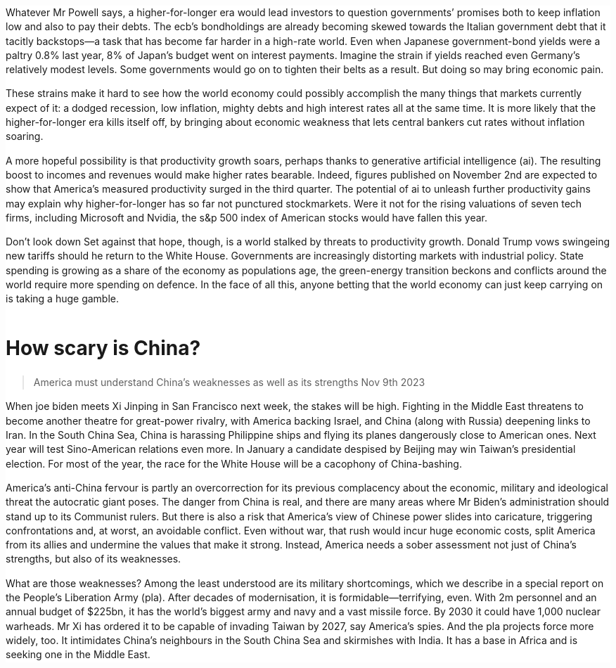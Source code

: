 Whatever Mr Powell says, a higher-for-longer era would lead investors to question governments’ promises both to keep inflation low and also to pay their debts. The ecb’s bondholdings are already becoming skewed towards the Italian government debt that it tacitly backstops—a task that has become far harder in a high-rate world. Even when Japanese government-bond yields were a paltry 0.8% last year, 8% of Japan’s budget went on interest payments. Imagine the strain if yields reached even Germany’s relatively modest levels. Some governments would go on to tighten their belts as a result. But doing so may bring economic pain.

These strains make it hard to see how the world economy could possibly accomplish the many things that markets currently expect of it: a dodged recession, low inflation, mighty debts and high interest rates all at the same time. It is more likely that the higher-for-longer era kills itself off, by bringing about economic weakness that lets central bankers cut rates without inflation soaring.

A more hopeful possibility is that productivity growth soars, perhaps thanks to generative artificial intelligence (ai). The resulting boost to incomes and revenues would make higher rates bearable. Indeed, figures published on November 2nd are expected to show that America’s measured productivity surged in the third quarter. The potential of ai to unleash further productivity gains may explain why higher-for-longer has so far not punctured stockmarkets. Were it not for the rising valuations of seven tech firms, including Microsoft and Nvidia, the s&p 500 index of American stocks would have fallen this year.

Don’t look down
Set against that hope, though, is a world stalked by threats to productivity growth. Donald Trump vows swingeing new tariffs should he return to the White House. Governments are increasingly distorting markets with industrial policy. State spending is growing as a share of the economy as populations age, the green-energy transition beckons and conflicts around the world require more spending on defence. In the face of all this, anyone betting that the world economy can just keep carrying on is taking a huge gamble. 


# How scary is China?
> America must understand China’s weaknesses as well as its strengths
> Nov 9th 2023

When joe biden meets Xi Jinping in San Francisco next week, the stakes will be high. Fighting in the Middle East threatens to become another theatre for great-power rivalry, with America backing Israel, and China (along with Russia) deepening links to Iran. In the South China Sea, China is harassing Philippine ships and flying its planes dangerously close to American ones. Next year will test Sino-American relations even more. In January a candidate despised by Beijing may win Taiwan’s presidential election. For most of the year, the race for the White House will be a cacophony of China-bashing.

America’s anti-China fervour is partly an overcorrection for its previous complacency about the economic, military and ideological threat the autocratic giant poses. The danger from China is real, and there are many areas where Mr Biden’s administration should stand up to its Communist rulers. But there is also a risk that America’s view of Chinese power slides into caricature, triggering confrontations and, at worst, an avoidable conflict. Even without war, that rush would incur huge economic costs, split America from its allies and undermine the values that make it strong. Instead, America needs a sober assessment not just of China’s strengths, but also of its weaknesses.

What are those weaknesses? Among the least understood are its military shortcomings, which we describe in a special report on the People’s Liberation Army (pla). After decades of modernisation, it is formidable—terrifying, even. With 2m personnel and an annual budget of $225bn, it has the world’s biggest army and navy and a vast missile force. By 2030 it could have 1,000 nuclear warheads. Mr Xi has ordered it to be capable of invading Taiwan by 2027, say America’s spies. And the pla projects force more widely, too. It intimidates China’s neighbours in the South China Sea and skirmishes with India. It has a base in Africa and is seeking one in the Middle East.
